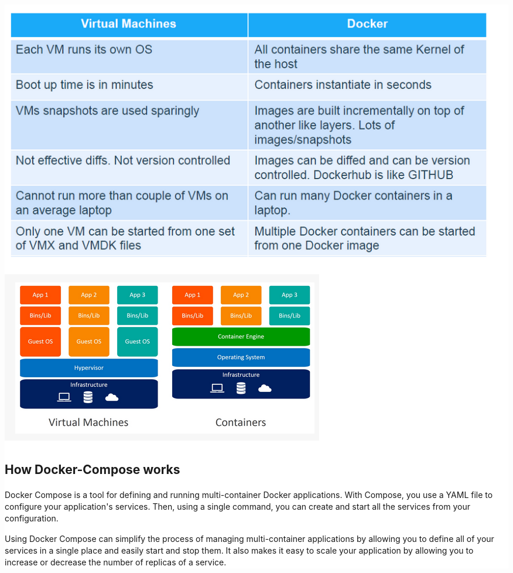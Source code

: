 ![DOcker vs Virtual Machines](image-1.png)

![Containers vs Virtual Machines](image.png)

## How Docker-Compose works
Docker Compose is a tool for defining and running multi-container Docker applications. With Compose, you use a YAML file to configure your application's services. Then, using a single command, you can create and start all the services from your configuration.

Using Docker Compose can simplify the process of managing multi-container applications by allowing you to define all of your services in a single place and easily start and stop them. It also makes it easy to scale your application by allowing you to increase or decrease the number of replicas of a service.
